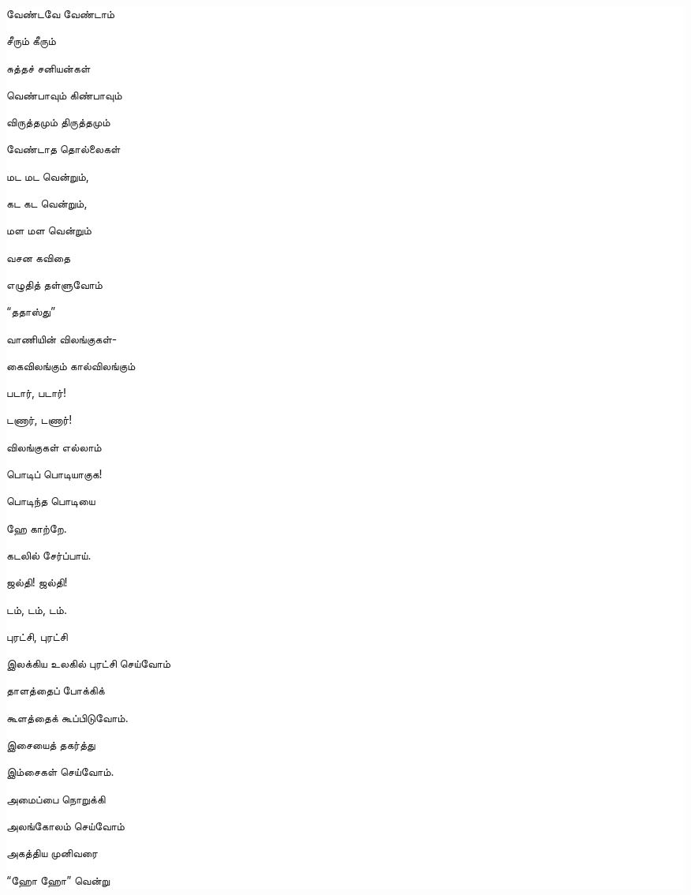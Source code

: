 வேண்டவே வேண்டாம்  

சீரும் கீரும்  

சுத்தச் சனியன்கள்  

வெண்பாவும் கிண்பாவும்  

விருத்தமும் திருத்தமும்  

வேண்டாத தொல்லைகள்  

மட மட வென்றும்,  

கட கட வென்றும்,  

மள மள வென்றும்  

வசன கவிதை  

எழுதித் தள்ளுவோம்  

“ததாஸ்து”  

வாணியின் விலங்குகள்-  

கைவிலங்கும் கால்விலங்கும்  

படார், படார்!  

டணார், டணார்!  

விலங்குகள் எல்லாம்  

பொடிப் பொடியாகுக!  

பொடிந்த பொடியை  

ஹே காற்றே.  

கடலில் சேர்ப்பாய்.  

ஜல்தி! ஜல்தி!  

டம், டம், டம்.  

புரட்சி, புரட்சி  

இலக்கிய உலகில் புரட்சி செய்வோம்  

தாளத்தைப் போக்கிக்  

கூளத்தைக் கூப்பிடுவோம்.  

இசையைத் தகர்த்து  

இம்சைகள் செய்வோம்.  

அமைப்பை நொறுக்கி  

அலங்கோலம் செய்வோம்  

அகத்திய முனிவரை  

“ஹோ ஹோ” வென்று  
